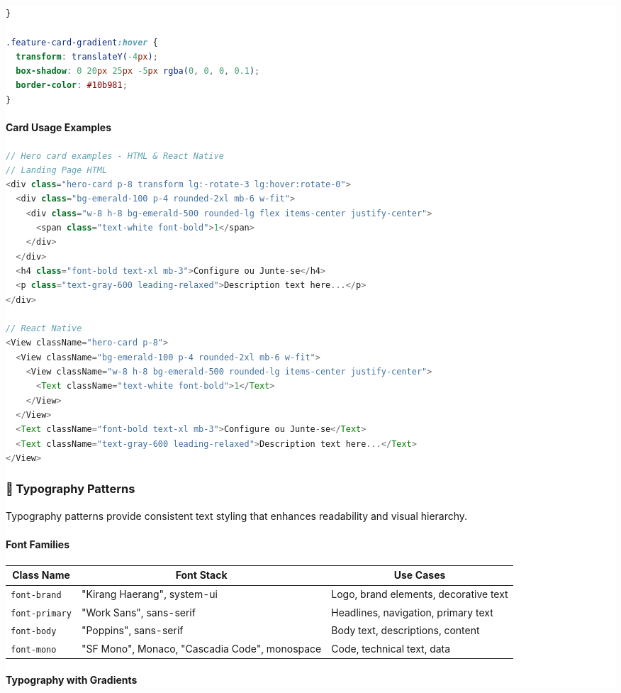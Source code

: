 ```css
}

.feature-card-gradient:hover {
  transform: translateY(-4px);
  box-shadow: 0 20px 25px -5px rgba(0, 0, 0, 0.1);
  border-color: #10b981;
}
```

#### Card Usage Examples

```typescript
// Hero card examples - HTML & React Native
// Landing Page HTML
<div class="hero-card p-8 transform lg:-rotate-3 lg:hover:rotate-0">
  <div class="bg-emerald-100 p-4 rounded-2xl mb-6 w-fit">
    <div class="w-8 h-8 bg-emerald-500 rounded-lg flex items-center justify-center">
      <span class="text-white font-bold">1</span>
    </div>
  </div>
  <h4 class="font-bold text-xl mb-3">Configure ou Junte-se</h4>
  <p class="text-gray-600 leading-relaxed">Description text here...</p>
</div>

// React Native
<View className="hero-card p-8">
  <View className="bg-emerald-100 p-4 rounded-2xl mb-6 w-fit">
    <View className="w-8 h-8 bg-emerald-500 rounded-lg items-center justify-center">
      <Text className="text-white font-bold">1</Text>
    </View>
  </View>
  <Text className="font-bold text-xl mb-3">Configure ou Junte-se</Text>
  <Text className="text-gray-600 leading-relaxed">Description text here...</Text>
</View>
```

### 📝 Typography Patterns

Typography patterns provide consistent text styling that enhances readability and visual hierarchy.

#### Font Families

| **Class Name** | **Font Stack** | **Use Cases** |
|----------------|----------------|---------------|
| `font-brand` | "Kirang Haerang", system-ui | Logo, brand elements, decorative text |
| `font-primary` | "Work Sans", sans-serif | Headlines, navigation, primary text |
| `font-body` | "Poppins", sans-serif | Body text, descriptions, content |
| `font-mono` | "SF Mono", Monaco, "Cascadia Code", monospace | Code, technical text, data |

#### Typography with Gradients
